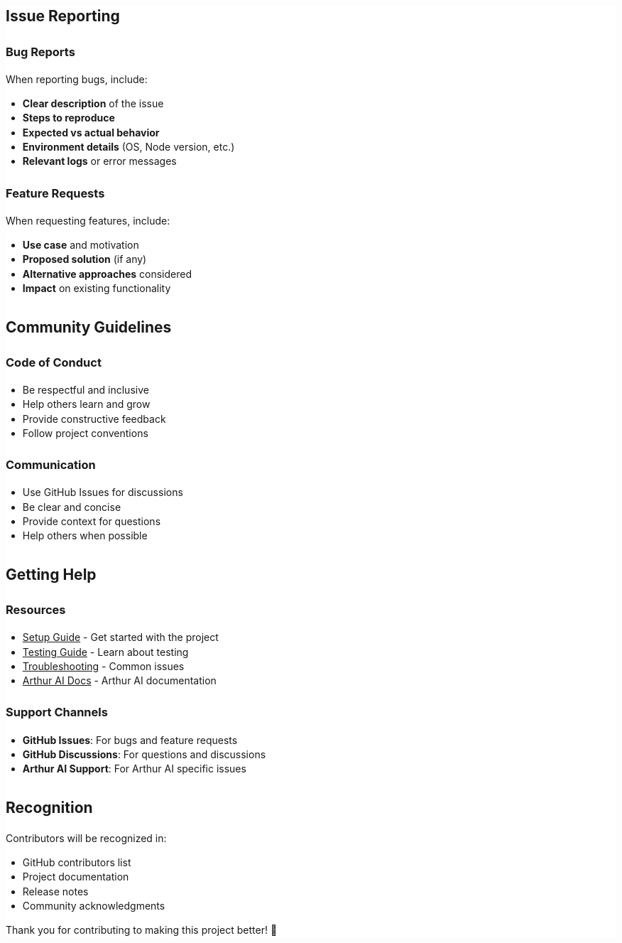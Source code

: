 ## Issue Reporting

### Bug Reports

When reporting bugs, include:

- **Clear description** of the issue
- **Steps to reproduce**
- **Expected vs actual behavior**
- **Environment details** (OS, Node version, etc.)
- **Relevant logs** or error messages

### Feature Requests

When requesting features, include:

- **Use case** and motivation
- **Proposed solution** (if any)
- **Alternative approaches** considered
- **Impact** on existing functionality

## Community Guidelines

### Code of Conduct

- Be respectful and inclusive
- Help others learn and grow
- Provide constructive feedback
- Follow project conventions

### Communication

- Use GitHub Issues for discussions
- Be clear and concise
- Provide context for questions
- Help others when possible

## Getting Help

### Resources

- [Setup Guide](./SETUP.md) - Get started with the project
- [Testing Guide](./TESTING.md) - Learn about testing
- [Troubleshooting](./TROUBLESHOOTING.md) - Common issues
- [Arthur AI Docs](https://docs.arthur.ai) - Arthur AI documentation

### Support Channels

- **GitHub Issues**: For bugs and feature requests
- **GitHub Discussions**: For questions and discussions
- **Arthur AI Support**: For Arthur AI specific issues

## Recognition

Contributors will be recognized in:

- GitHub contributors list
- Project documentation
- Release notes
- Community acknowledgments

Thank you for contributing to making this project better! 🚀 